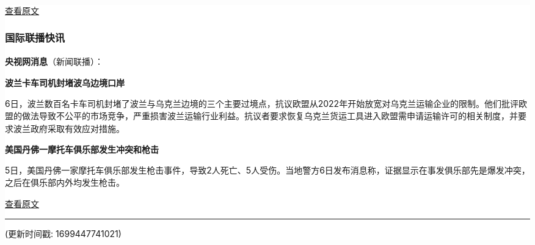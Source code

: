 [查看原文](https://tv.cctv.com/2023/11/07/VIDEybidRuWdzYqreBKtJ8AM231107.shtml)

### 国际联播快讯

<p><strong>央视网消息</strong>（新闻联播）：</p><p><strong>波兰卡车司机封堵波乌边境口岸</strong></p><p>6日，波兰数百名卡车司机封堵了波兰与乌克兰边境的三个主要过境点，抗议欧盟从2022年开始放宽对乌克兰运输企业的限制。他们批评欧盟的做法导致不公平的市场竞争，严重损害波兰运输行业利益。抗议者要求恢复乌克兰货运工具进入欧盟需申请运输许可的相关制度，并要求波兰政府采取有效应对措施。</p><p><strong>美国丹佛一摩托车俱乐部发生冲突和枪击</strong></p><p>5日，美国丹佛一家摩托车俱乐部发生枪击事件，导致2人死亡、5人受伤。当地警方6日发布消息称，证据显示在事发俱乐部先是爆发冲突，之后在俱乐部内外均发生枪击。</p>

[查看原文](https://tv.cctv.com/2023/11/07/VIDEHfYMK3AttQgRzFqVlg0A231107.shtml)



---

(更新时间戳: 1699447741021)

